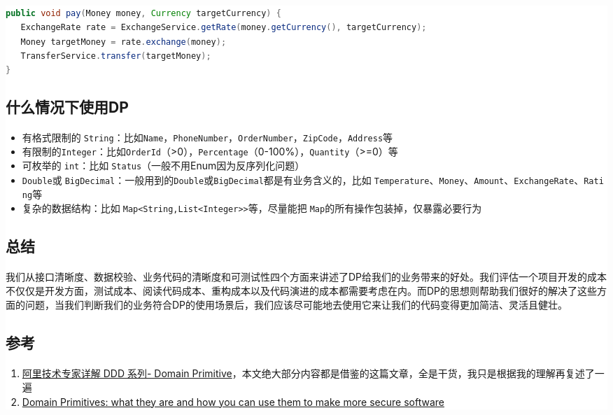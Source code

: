 ```java
public void pay(Money money, Currency targetCurrency) {
   ExchangeRate rate = ExchangeService.getRate(money.getCurrency(), targetCurrency);
   Money targetMoney = rate.exchange(money);
   TransferService.transfer(targetMoney);
}
```

## 什么情况下使用DP

- 有格式限制的 `String`：比如`Name`，`PhoneNumber`，`OrderNumber`，`ZipCode`，`Address`等
- 有限制的`Integer`：比如`OrderId`（>0），`Percentage`（0-100%），`Quantity`（>=0）等
- 可枚举的 `int`：比如 `Status`（一般不用Enum因为反序列化问题）
- `Double`或 `BigDecimal`：一般用到的`Double`或`BigDecimal`都是有业务含义的，比如 `Temperature`、`Money`、`Amount`、`ExchangeRate`、`Rating`等
- 复杂的数据结构：比如 `Map<String,List<Integer>>`等，尽量能把 `Map`的所有操作包装掉，仅暴露必要行为

## 总结
我们从接口清晰度、数据校验、业务代码的清晰度和可测试性四个方面来讲述了DP给我们的业务带来的好处。我们评估一个项目开发的成本不仅仅是开发方面，测试成本、阅读代码成本、重构成本以及代码演进的成本都需要考虑在内。而DP的思想则帮助我们很好的解决了这些方面的问题，当我们判断我们的业务符合DP的使用场景后，我们应该尽可能地去使用它来让我们的代码变得更加简洁、灵活且健壮。

## 参考

1. [阿里技术专家详解 DDD 系列- Domain Primitive](https://developer.aliyun.com/article/716908)，本文绝大部分内容都是借鉴的这篇文章，全是干货，我只是根据我的理解再复述了一遍
2. [Domain Primitives: what they are and how you can use them to make more secure software](https://freecontent.manning.com/domain-primitives-what-they-are-and-how-you-can-use-them-to-make-more-secure-software/)
